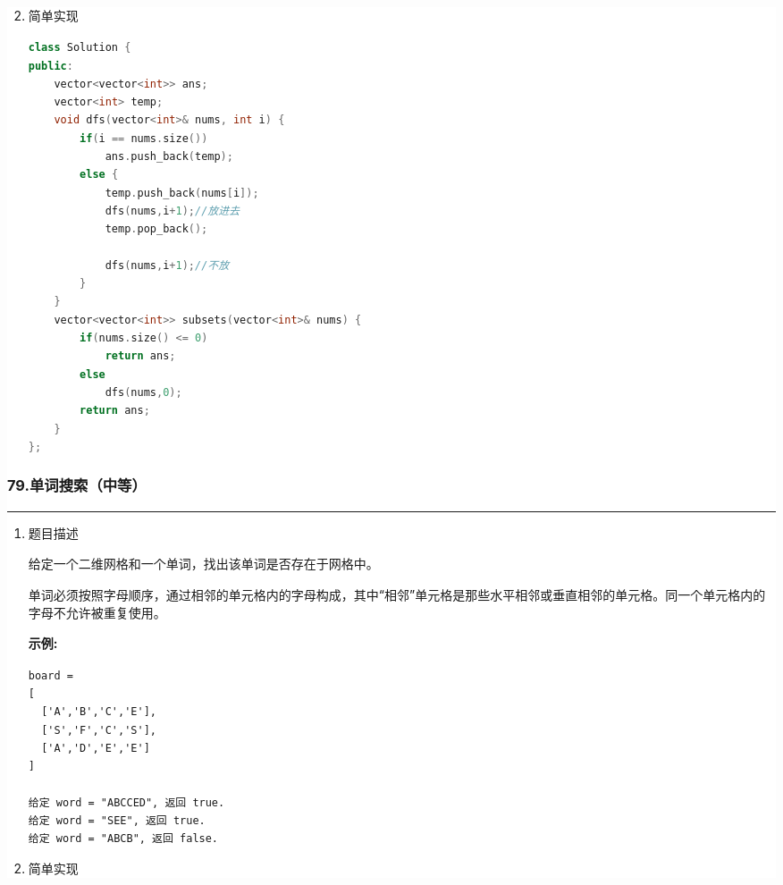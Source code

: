 2. 简单实现

   ```c++
   class Solution {
   public:
       vector<vector<int>> ans;
       vector<int> temp;
       void dfs(vector<int>& nums, int i) {
           if(i == nums.size())
               ans.push_back(temp);
           else {
               temp.push_back(nums[i]);
               dfs(nums,i+1);//放进去
               temp.pop_back();
               
               dfs(nums,i+1);//不放
           }
       }
       vector<vector<int>> subsets(vector<int>& nums) {
           if(nums.size() <= 0)
               return ans;
           else
               dfs(nums,0);
           return ans;
       }
   };
   ```

### 79.单词搜索（中等）

---

1. 题目描述

   给定一个二维网格和一个单词，找出该单词是否存在于网格中。

   单词必须按照字母顺序，通过相邻的单元格内的字母构成，其中“相邻”单元格是那些水平相邻或垂直相邻的单元格。同一个单元格内的字母不允许被重复使用。

   **示例:**

   ```
   board =
   [
     ['A','B','C','E'],
     ['S','F','C','S'],
     ['A','D','E','E']
   ]
   
   给定 word = "ABCCED", 返回 true.
   给定 word = "SEE", 返回 true.
   给定 word = "ABCB", 返回 false.
   ```

2. 简单实现
